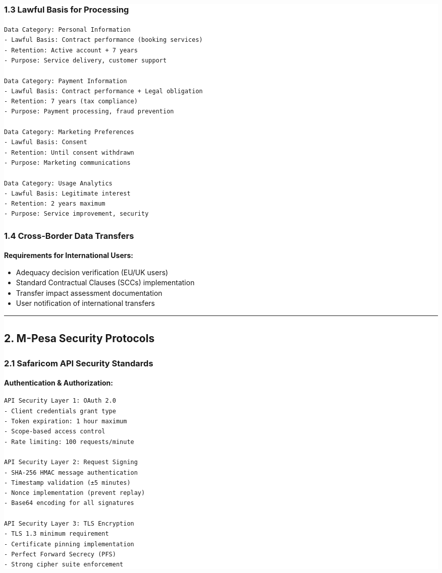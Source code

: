 ### 1.3 Lawful Basis for Processing

```
Data Category: Personal Information
- Lawful Basis: Contract performance (booking services)
- Retention: Active account + 7 years
- Purpose: Service delivery, customer support

Data Category: Payment Information  
- Lawful Basis: Contract performance + Legal obligation
- Retention: 7 years (tax compliance)
- Purpose: Payment processing, fraud prevention

Data Category: Marketing Preferences
- Lawful Basis: Consent
- Retention: Until consent withdrawn
- Purpose: Marketing communications

Data Category: Usage Analytics
- Lawful Basis: Legitimate interest
- Retention: 2 years maximum
- Purpose: Service improvement, security
```

### 1.4 Cross-Border Data Transfers

**Requirements for International Users:**
- Adequacy decision verification (EU/UK users)
- Standard Contractual Clauses (SCCs) implementation
- Transfer impact assessment documentation
- User notification of international transfers

---

## 2. M-Pesa Security Protocols

### 2.1 Safaricom API Security Standards

**Authentication & Authorization:**
```
API Security Layer 1: OAuth 2.0
- Client credentials grant type
- Token expiration: 1 hour maximum
- Scope-based access control
- Rate limiting: 100 requests/minute

API Security Layer 2: Request Signing
- SHA-256 HMAC message authentication
- Timestamp validation (±5 minutes)
- Nonce implementation (prevent replay)
- Base64 encoding for all signatures

API Security Layer 3: TLS Encryption
- TLS 1.3 minimum requirement
- Certificate pinning implementation
- Perfect Forward Secrecy (PFS)
- Strong cipher suite enforcement
```
